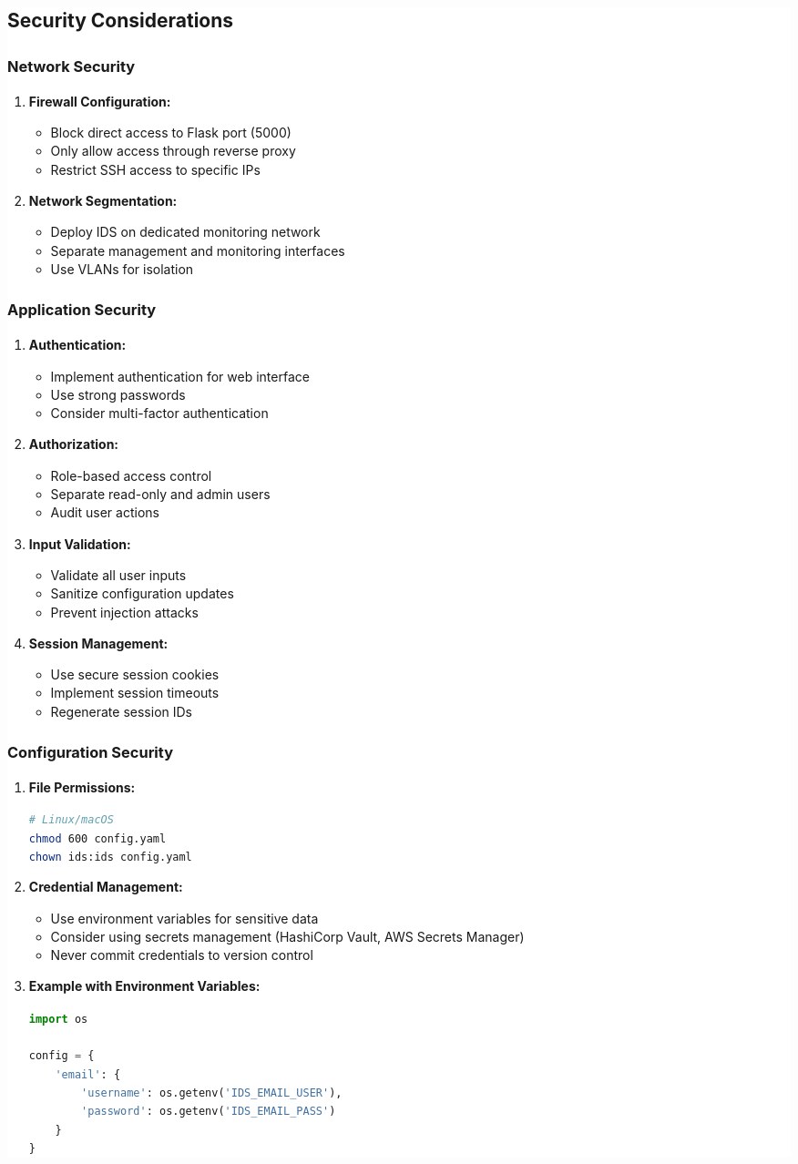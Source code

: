 
## Security Considerations

### Network Security

1. **Firewall Configuration:**
   - Block direct access to Flask port (5000)
   - Only allow access through reverse proxy
   - Restrict SSH access to specific IPs

2. **Network Segmentation:**
   - Deploy IDS on dedicated monitoring network
   - Separate management and monitoring interfaces
   - Use VLANs for isolation

### Application Security

1. **Authentication:**
   - Implement authentication for web interface
   - Use strong passwords
   - Consider multi-factor authentication

2. **Authorization:**
   - Role-based access control
   - Separate read-only and admin users
   - Audit user actions

3. **Input Validation:**
   - Validate all user inputs
   - Sanitize configuration updates
   - Prevent injection attacks

4. **Session Management:**
   - Use secure session cookies
   - Implement session timeouts
   - Regenerate session IDs


### Configuration Security

1. **File Permissions:**
   ```bash
   # Linux/macOS
   chmod 600 config.yaml
   chown ids:ids config.yaml
   ```

2. **Credential Management:**
   - Use environment variables for sensitive data
   - Consider using secrets management (HashiCorp Vault, AWS Secrets Manager)
   - Never commit credentials to version control

3. **Example with Environment Variables:**
   ```python
   import os
   
   config = {
       'email': {
           'username': os.getenv('IDS_EMAIL_USER'),
           'password': os.getenv('IDS_EMAIL_PASS')
       }
   }
   ```
